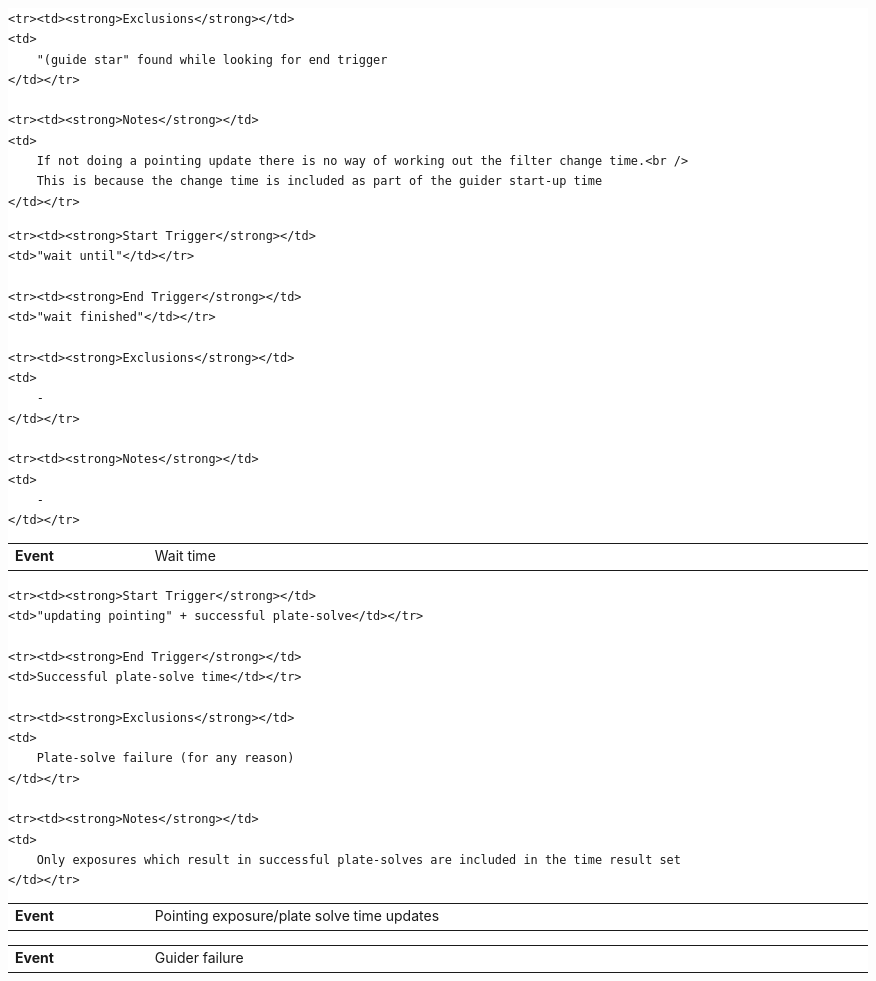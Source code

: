     <tr><td><strong>Exclusions</strong></td>
    <td>
        "(guide star" found while looking for end trigger
    </td></tr>

    <tr><td><strong>Notes</strong></td>
    <td>
        If not doing a pointing update there is no way of working out the filter change time.<br />
        This is because the change time is included as part of the guider start-up time
    </td></tr>
</table>

<table>
    <tr><td width="150px"><strong>Event</strong></td>
    <td width="850px">Wait time</td></tr>

    <tr><td><strong>Start Trigger</strong></td>
    <td>"wait until"</td></tr>

    <tr><td><strong>End Trigger</strong></td>
    <td>"wait finished"</td></tr>

    <tr><td><strong>Exclusions</strong></td>
    <td>
        -
    </td></tr>

    <tr><td><strong>Notes</strong></td>
    <td>
        -
    </td></tr>
</table>

<table>
    <tr><td width="150px"><strong>Event</strong></td>
    <td width="850px">Pointing exposure/plate solve time updates</td></tr>

    <tr><td><strong>Start Trigger</strong></td>
    <td>"updating pointing" + successful plate-solve</td></tr>

    <tr><td><strong>End Trigger</strong></td>
    <td>Successful plate-solve time</td></tr>

    <tr><td><strong>Exclusions</strong></td>
    <td>
        Plate-solve failure (for any reason)
    </td></tr>

    <tr><td><strong>Notes</strong></td>
    <td>
        Only exposures which result in successful plate-solves are included in the time result set
    </td></tr>
</table>

<table>
    <tr><td width="150px"><strong>Event</strong></td>
    <td width="850px">Guider failure</td></tr>
